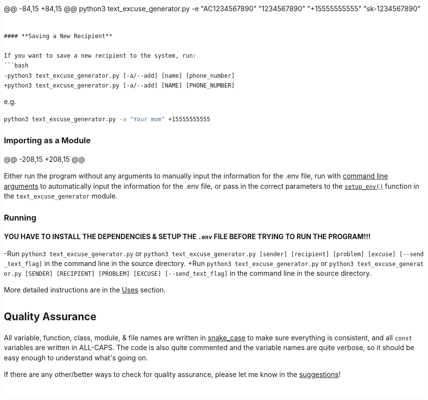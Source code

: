 @@ -84,15 +84,15 @@
 python3 text_excuse_generator.py -e "AC1234567890" "1234567890" "+15555555555" "sk-1234567890"
 ```
 
 #### **Saving a New Recipient**
 
 If you want to save a new recipient to the system, run:
 ```bash
-python3 text_excuse_generator.py [-a/--add] [name] [phone_number]
+python3 text_excuse_generator.py [-a/--add] [NAME] [PHONE_NUMBER]
 ```
 e.g.
 ```bash
 python3 text_excuse_generator.py -a "Your mom" +15555555555
 ```
 
 ### Importing as a Module
@@ -208,15 +208,15 @@
 
 Either run the program without any arguments to manually input the information for the .env file, run with [command line arguments](#setting-up-env-file) to automatically input the information for the .env file, or pass in the correct parameters to the [`setup_env()`](#setup_env-takes-in) function in the `text_excuse_generator` module.
 
 ### Running
 
 **YOU HAVE TO INSTALL THE DEPENDENCIES & SETUP THE `.env` FILE BEFORE TRYING TO RUN THE PROGRAM!!!**
 
-Run `python3 text_excuse_generator.py` or `python3 text_excuse_generator.py [sender] [recipient] [problem] [excuse] [--send_text_flag]` in the command line in the source directory.
+Run `python3 text_excuse_generator.py` or `python3 text_excuse_generator.py [SENDER] [RECIPIENT] [PROBLEM] [EXCUSE] [--send_text_flag]` in the command line in the source directory.
 
 More detailed instructions are in the [Uses](#uses) section.
 
 ## Quality Assurance
 All variable, function, class, module, & file names are written in [snake_case](https://en.wikipedia.org/wiki/Snake_case) to make sure everything is consistent, and all `const` variables are written in ALL-CAPS. The code is also quite commented and the variable names are quite verbose, so it should be easy enough to understand what's going on.
 
 If there are any other/better ways to check for quality assurance, please let me know in the [suggestions](https://github.com/Huckdirks/Excuse_Text_Generator/discussions/new?category=suggestions)!
```

